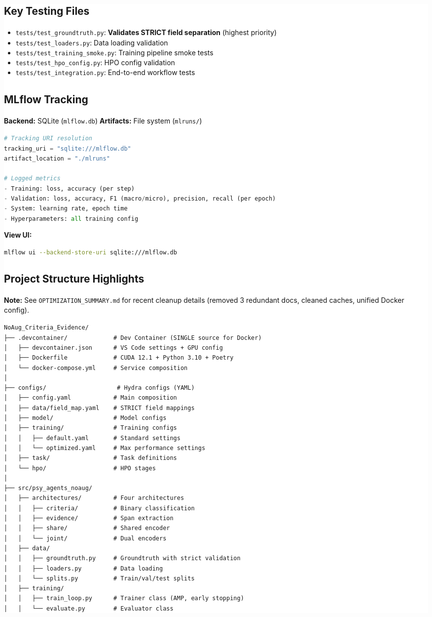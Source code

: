 ## Key Testing Files

- `tests/test_groundtruth.py`: **Validates STRICT field separation** (highest priority)
- `tests/test_loaders.py`: Data loading validation
- `tests/test_training_smoke.py`: Training pipeline smoke tests
- `tests/test_hpo_config.py`: HPO config validation
- `tests/test_integration.py`: End-to-end workflow tests

## MLflow Tracking

**Backend:** SQLite (`mlflow.db`)
**Artifacts:** File system (`mlruns/`)

```python
# Tracking URI resolution
tracking_uri = "sqlite:///mlflow.db"
artifact_location = "./mlruns"

# Logged metrics
- Training: loss, accuracy (per step)
- Validation: loss, accuracy, F1 (macro/micro), precision, recall (per epoch)
- System: learning rate, epoch time
- Hyperparameters: all training config
```

**View UI:**
```bash
mlflow ui --backend-store-uri sqlite:///mlflow.db
```

## Project Structure Highlights

**Note:** See `OPTIMIZATION_SUMMARY.md` for recent cleanup details (removed 3 redundant docs, cleaned caches, unified Docker config).

```
NoAug_Criteria_Evidence/
├── .devcontainer/             # Dev Container (SINGLE source for Docker)
│   ├── devcontainer.json      # VS Code settings + GPU config
│   ├── Dockerfile             # CUDA 12.1 + Python 3.10 + Poetry
│   └── docker-compose.yml     # Service composition
│
├── configs/                    # Hydra configs (YAML)
│   ├── config.yaml            # Main composition
│   ├── data/field_map.yaml    # STRICT field mappings
│   ├── model/                 # Model configs
│   ├── training/              # Training configs
│   │   ├── default.yaml       # Standard settings
│   │   └── optimized.yaml     # Max performance settings
│   ├── task/                  # Task definitions
│   └── hpo/                   # HPO stages
│
├── src/psy_agents_noaug/
│   ├── architectures/         # Four architectures
│   │   ├── criteria/          # Binary classification
│   │   ├── evidence/          # Span extraction
│   │   ├── share/             # Shared encoder
│   │   └── joint/             # Dual encoders
│   ├── data/
│   │   ├── groundtruth.py     # Groundtruth with strict validation
│   │   ├── loaders.py         # Data loading
│   │   └── splits.py          # Train/val/test splits
│   ├── training/
│   │   ├── train_loop.py      # Trainer class (AMP, early stopping)
│   │   └── evaluate.py        # Evaluator class
```